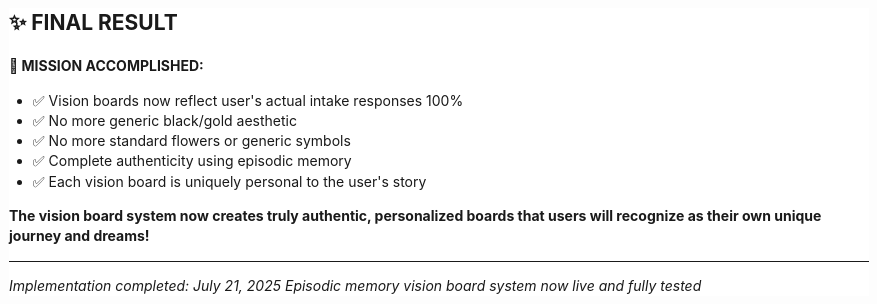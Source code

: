 ## ✨ FINAL RESULT

**🎉 MISSION ACCOMPLISHED:**
- ✅ Vision boards now reflect user's actual intake responses 100%
- ✅ No more generic black/gold aesthetic
- ✅ No more standard flowers or generic symbols
- ✅ Complete authenticity using episodic memory
- ✅ Each vision board is uniquely personal to the user's story

**The vision board system now creates truly authentic, personalized boards that users will recognize as their own unique journey and dreams!**

---
*Implementation completed: July 21, 2025*
*Episodic memory vision board system now live and fully tested*
